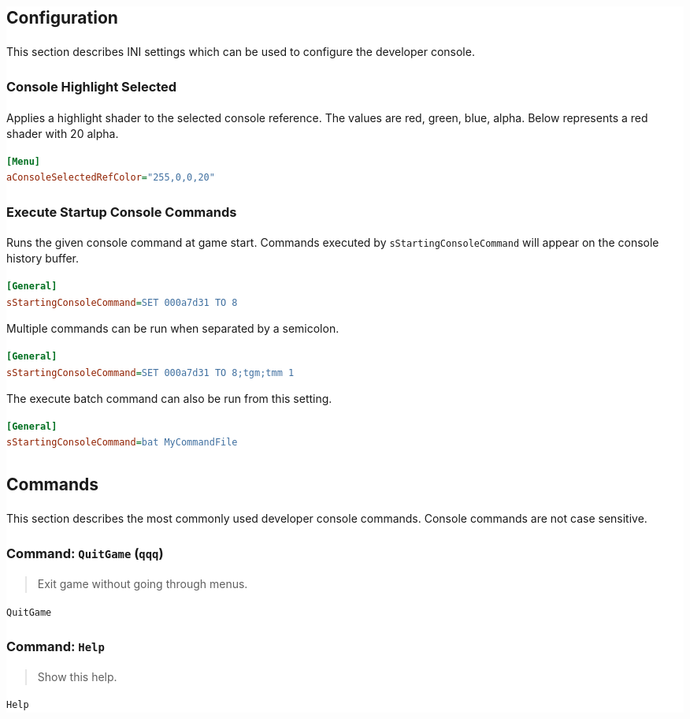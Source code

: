 

## Configuration
This section describes INI settings which can be used to configure the developer console.



### Console Highlight Selected
Applies a highlight shader to the selected console reference.
The values are red, green, blue, alpha.
Below represents a red shader with 20 alpha.

```ini
[Menu]
aConsoleSelectedRefColor="255,0,0,20"
```



### Execute Startup Console Commands
Runs the given console command at game start.
Commands executed by `sStartingConsoleCommand` will appear on the console history buffer.

```ini
[General]
sStartingConsoleCommand=SET 000a7d31 TO 8
```

Multiple commands can be run when separated by a semicolon.
```ini
[General]
sStartingConsoleCommand=SET 000a7d31 TO 8;tgm;tmm 1
```

The execute batch command can also be run from this setting.
```ini
[General]
sStartingConsoleCommand=bat MyCommandFile
```



## Commands
This section describes the most commonly used developer console commands.
Console commands are not case sensitive.


### Command: `QuitGame` (`qqq`)
> Exit game without going through menus.
```
QuitGame
```



### Command: `Help`
> Show this help.
```
Help
```
